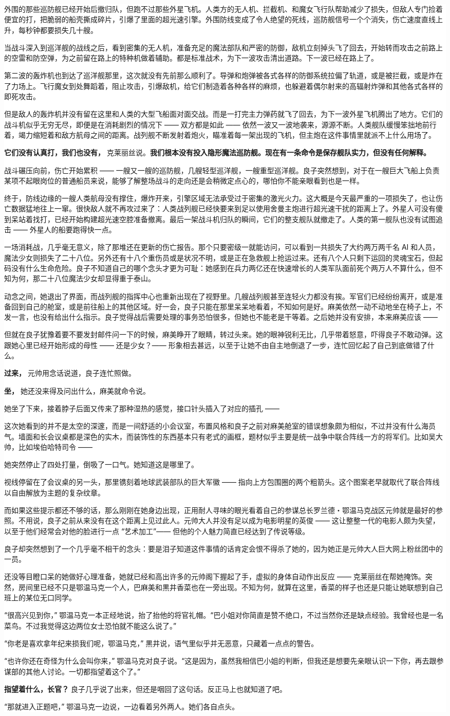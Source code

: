 外围的那些巡防舰已经开始后撤归队，但跑不过那些外星飞机。人类方的无人机、拦截机、和魔女飞行队帮助减少了损失，但敌人专门捡着便宜的打，把脆弱的船壳撕成碎片，引爆了里面的超光速引擎。外围防线变成了令人绝望的死线，巡防舰信号一个个消失，伤亡速度直线上升，每秒钟都要损失几十艘。

当战斗深入到巡洋舰的战线之后，看到密集的无人机，准备充足的魔法部队和严密的防御，敌机立刻掉头飞了回去，开始转而攻击之前路上的空雷和防空弹，为之前留在路上的特种机做着辅助。都是标准战术，为下一波攻击清出道路。下一波已经在路上了。

第二波的轰炸机也到达了巡洋舰那里，这次就没有先前那么顺利了。导弹和炮弹被各式各样的防御系统拉偏了轨道，或是被拦截，或是炸在了力场上。飞行魔女到处舞蹈着，阻止攻击，引爆敌机，给它们制造着各种各样的麻烦，也躲避着偶尔射来的高辐射炸弹和其他各式各样的即死攻击。

但是敌人的轰炸机并没有留在这里和人类的大型飞船面对面交战。而是一打完主力弹药就飞了回去，为下一波外星飞机腾出了地方。它们的战斗机似乎无穷无尽，即便是在消耗剧烈的情况下 —— 双方都是如此 —— 依然一波又一波地袭来，源源不断。人类舰队缓慢笨拙地前行着，竭力缩短着和敌方航母之间的距离。战列舰不断发射着炮火，瞄准着每一架出现的飞机，但主炮在这件事情里就派不上什么用场了。

**它们没有认真打，我们也没有，** 克莱丽丝说。**我们根本没有投入隐形魔法巡防舰。现在有一条命令是保存舰队实力，但没有任何解释。**

战斗碾压向前，伤亡开始累积 —— 一艘又一艘的巡防舰，几艘轻型巡洋舰，一艘重型巡洋舰。良子突然想到，对于在一艘巨大飞船上负责某项不起眼岗位的普通船员来说，能够了解整场战斗的走向还是会稍微定点心的，哪怕你不能亲眼看到也是一样。

终于，防线边缘的一艘人类航母没有撑住，爆炸开来，引擎区域无法承受过于密集的激光火力。这大概是今天最严重的一项损失了，也让伤亡数据猛地往上一窜。很快敌人就不再攻过来了：人类战列舰已经快要来到足以使用舍曼主炮进行超光速干扰的距离上了。外星人可没有傻到呆站着找打，已经开始构建超光速空腔准备撤离。最后一架战斗机归队的瞬间，它们的整支舰队就撤走了。人类的第一舰队也没有试图追击 —— 外星人的船要跑得快一点。

一场消耗战，几乎毫无意义，除了那堆还在更新的伤亡报告。那个只要密级一就能访问，可以看到一共损失了大约两万两千名 AI 和人员，魔法少女则损失了二十八位。另外还有十八个重伤员或是状况不明，或是正在急救舰上抢运过来。还有八个人只剩下运回的灵魂宝石，但起码没有什么生命危险。良子不知道自己的哪个念头才更为可耻：她感到在兵力两亿还在快速增长的人类军队面前死个两万人不算什么，但不知为何，那二十八位魔法少女却显得重于泰山。

动念之间，她退出了界面，而战列舰的指挥中心也重新出现在了视野里。几艘战列舰甚至连轻火力都没有挨。军官们已经纷纷离开，或是准备回到自己的舱室，或是前往船上的其他区域。好一会，良子只能在那里呆呆地看着，不知如何是好。麻美依然一动不动地坐在椅子上，不发一言，也没有给出什么指示。良子觉得战后需要处理的事务恐怕很多，但她也不能老是干等着。之后她并没有安排，本来麻美应该 ——

但就在良子犹豫着要不要发封邮件问一下的时候，麻美睁开了眼睛，转过头来。她的眼神锐利无比，几乎带着怒意，吓得良子不敢动弹。这跟她心里已经开始形成的母性 —— 还是少女？—— 形象相去甚远，以至于让她不由自主地倒退了一步，连忙回忆起了自己到底做错了什么。

**过来，** 元帅用念话说道，良子连忙照做。

**坐，** 她还没来得及问出什么，麻美就命令说。

她坐了下来，接着脖子后面又传来了那种湿热的感觉，接口针头插入了对应的插孔 ——

这次她看到的并不是太空的深邃，而是一间舒适的小会议室，布置风格和良子之前对麻美舱室的错误想象颇为相似，不过并没有什么海员气。墙面和长会议桌都是深色的实木，而装饰性的东西基本只有老式的画框，题材似乎主要是统一战争中联合阵线一方的将军们。比如吴大帅，比如埃伯哈特司令 ——

她突然停止了四处打量，倒吸了一口气。她知道这是哪里了。

视线停留在了会议桌的另一头，那里镌刻着地球武装部队的巨大军徽 —— 指向上方包围圈的两个粗箭头。这个图案老早就取代了联合阵线以自由解放为主题的复杂纹章。

而如果这些提示都还不够的话，那么刚刚在她身边出现，正用耐人寻味的眼光看着自己的参谋总长罗兰德・鄂温马克战区元帅就是最好的参照。不用说，良子之前从来没有在这个距离上见过此人。元帅大人并没有足以成为电影明星的英俊 —— 这让整整一代的电影人颇为失望，以至于他们经常会对他的脸进行一点 “艺术加工”—— 但他的个人魅力简直已经达到了传说等级。

良子却突然想到了一个几乎毫不相干的念头：要是泪子知道这件事情的话肯定会恨不得杀了她的，因为她正是元帅大人巨大网上粉丝团中的一员。

还没等目瞪口呆的她做好心理准备，她就已经和高出许多的元帅阁下握起了手，虚拟的身体自动作出反应 —— 克莱丽丝在帮她掩饰。突然，房间里已经不只是鄂温马克一个人，巴麻美和黒井香菜也在一旁出现。不知为何，就算在这里，香菜的样子也还是只能让她联想到自己班上的某位无口同学。

“很高兴见到你，” 鄂温马克一本正经地说，抬了抬他的将官礼帽。“巴小姐对你简直是赞不绝口，不过当然你还是缺点经验。我曾经也是一名菜鸟。不过我觉得这边两位女士恐怕就不能这么说了。”

“你老是喜欢拿年纪来损我们呢，鄂温马克，” 黒井说，语气里似乎并无恶意，只藏着一点点的警告。

“也许你还在奇怪为什么会叫你来，” 鄂温马克对良子说。“这是因为，虽然我相信巴小姐的判断，但我还是想要先亲眼认识一下你，再去跟参谋部的其他人讨论。一切都指望着这个了。”

**指望着什么，长官？** 良子几乎说了出来，但还是咽回了这句话。反正马上也就知道了吧。

“那就进入正题吧，” 鄂温马克一边说，一边看着另外两人。她们各自点头。
